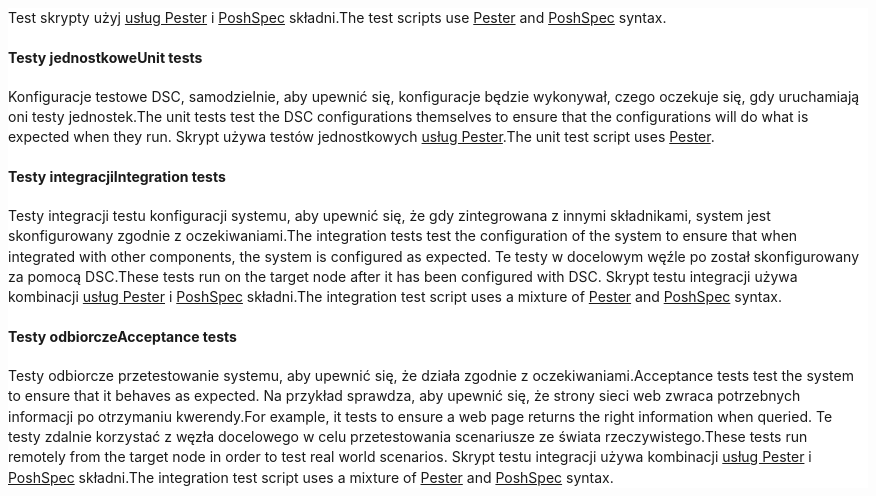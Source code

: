 <span data-ttu-id="89b2d-207">Test skrypty użyj [usług Pester](https://github.com/pester/Pester/wiki) i [PoshSpec](https://github.com/Ticketmaster/poshspec/wiki/Introduction) składni.</span><span class="sxs-lookup"><span data-stu-id="89b2d-207">The test scripts use [Pester](https://github.com/pester/Pester/wiki) and [PoshSpec](https://github.com/Ticketmaster/poshspec/wiki/Introduction) syntax.</span></span>

#### <a name="unit-tests"></a><span data-ttu-id="89b2d-208">Testy jednostkowe</span><span class="sxs-lookup"><span data-stu-id="89b2d-208">Unit tests</span></span>

<span data-ttu-id="89b2d-209">Konfiguracje testowe DSC, samodzielnie, aby upewnić się, konfiguracje będzie wykonywał, czego oczekuje się, gdy uruchamiają oni testy jednostek.</span><span class="sxs-lookup"><span data-stu-id="89b2d-209">The unit tests test the DSC configurations themselves to ensure that the configurations will do what is expected when they run.</span></span>
<span data-ttu-id="89b2d-210">Skrypt używa testów jednostkowych [usług Pester](https://github.com/pester/Pester/wiki).</span><span class="sxs-lookup"><span data-stu-id="89b2d-210">The unit test script uses [Pester](https://github.com/pester/Pester/wiki).</span></span>

#### <a name="integration-tests"></a><span data-ttu-id="89b2d-211">Testy integracji</span><span class="sxs-lookup"><span data-stu-id="89b2d-211">Integration tests</span></span>

<span data-ttu-id="89b2d-212">Testy integracji testu konfiguracji systemu, aby upewnić się, że gdy zintegrowana z innymi składnikami, system jest skonfigurowany zgodnie z oczekiwaniami.</span><span class="sxs-lookup"><span data-stu-id="89b2d-212">The integration tests test the configuration of the system to ensure that when integrated with other components, the system is configured as expected.</span></span> <span data-ttu-id="89b2d-213">Te testy w docelowym węźle po został skonfigurowany za pomocą DSC.</span><span class="sxs-lookup"><span data-stu-id="89b2d-213">These tests run on the target node after it has been configured with DSC.</span></span>
<span data-ttu-id="89b2d-214">Skrypt testu integracji używa kombinacji [usług Pester](https://github.com/pester/Pester/wiki) i [PoshSpec](https://github.com/Ticketmaster/poshspec/wiki/Introduction) składni.</span><span class="sxs-lookup"><span data-stu-id="89b2d-214">The integration test script uses a mixture of [Pester](https://github.com/pester/Pester/wiki) and [PoshSpec](https://github.com/Ticketmaster/poshspec/wiki/Introduction) syntax.</span></span>

#### <a name="acceptance-tests"></a><span data-ttu-id="89b2d-215">Testy odbiorcze</span><span class="sxs-lookup"><span data-stu-id="89b2d-215">Acceptance tests</span></span>

<span data-ttu-id="89b2d-216">Testy odbiorcze przetestowanie systemu, aby upewnić się, że działa zgodnie z oczekiwaniami.</span><span class="sxs-lookup"><span data-stu-id="89b2d-216">Acceptance tests test the system to ensure that it behaves as expected.</span></span>
<span data-ttu-id="89b2d-217">Na przykład sprawdza, aby upewnić się, że strony sieci web zwraca potrzebnych informacji po otrzymaniu kwerendy.</span><span class="sxs-lookup"><span data-stu-id="89b2d-217">For example, it tests to ensure a web page returns the right information when queried.</span></span>
<span data-ttu-id="89b2d-218">Te testy zdalnie korzystać z węzła docelowego w celu przetestowania scenariusze ze świata rzeczywistego.</span><span class="sxs-lookup"><span data-stu-id="89b2d-218">These tests run remotely from the target node in order to test real world scenarios.</span></span>
<span data-ttu-id="89b2d-219">Skrypt testu integracji używa kombinacji [usług Pester](https://github.com/pester/Pester/wiki) i [PoshSpec](https://github.com/Ticketmaster/poshspec/wiki/Introduction) składni.</span><span class="sxs-lookup"><span data-stu-id="89b2d-219">The integration test script uses a mixture of [Pester](https://github.com/pester/Pester/wiki) and [PoshSpec](https://github.com/Ticketmaster/poshspec/wiki/Introduction) syntax.</span></span>
